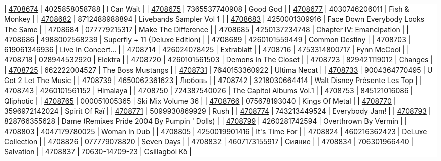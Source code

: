 | [4708674](https://www.discogs.com/release/4708674) | 4025858058788 | I Can Wait |
| [4708675](https://www.discogs.com/release/4708675) | 7365537740908 | Good God |
| [4708677](https://www.discogs.com/release/4708677) | 4030746206011 | Fish & Monkey |
| [4708682](https://www.discogs.com/release/4708682) | 8712488988894 | Livebands Sampler Vol 1 |
| [4708683](https://www.discogs.com/release/4708683) | 4250001309916 | Face Down Everybody Looks The Same |
| [4708684](https://www.discogs.com/release/4708684) | 077779215317 | Make The Difference |
| [4708685](https://www.discogs.com/release/4708685) | 4250137234748 | Chapter IV: Emancipation |
| [4708686](https://www.discogs.com/release/4708686) | 4988002568239 | Superfly + 11 (Deluxe Edition) |
| [4708689](https://www.discogs.com/release/4708689) | 4260101559449 | Common Destiny |
| [4708703](https://www.discogs.com/release/4708703) | 619061346936 | Live In Concert... |
| [4708714](https://www.discogs.com/release/4708714) | 426024078425 | Extrablatt |
| [4708716](https://www.discogs.com/release/4708716) | 4753314800717 | Fynn McCool |
| [4708718](https://www.discogs.com/release/4708718) | 028944532920 | Elektra |
| [4708720](https://www.discogs.com/release/4708720) | 4260101561503 | Demons In The Closet |
| [4708723](https://www.discogs.com/release/4708723) | 829421119012 | Changes |
| [4708725](https://www.discogs.com/release/4708725) | 662222004527 | The Boss Mustangs |
| [4708731](https://www.discogs.com/release/4708731) | 7640153360922 | Ultima Necat |
| [4708733](https://www.discogs.com/release/4708733) | 9004364770495 | U Got 2 Let The Music |
| [4708739](https://www.discogs.com/release/4708739) | 4650062361623 | Любовь |
| [4708742](https://www.discogs.com/release/4708742) | 3218030664414 | Walt Disney Présente Les Top |
| [4708743](https://www.discogs.com/release/4708743) | 4260101561152 | Himalaya |
| [4708750](https://www.discogs.com/release/4708750) | 724387540026 | The Capitol Albums Vol.1 |
| [4708753](https://www.discogs.com/release/4708753) | 845121016086 | Qliphotic |
| [4708765](https://www.discogs.com/release/4708765) | 000051005365 | Ski Mix Volume 36 |
| [4708766](https://www.discogs.com/release/4708766) | 075678193040 | Kings Of Metal |
| [4708770](https://www.discogs.com/release/4708770) | 3596972142024 | Spirit Of Raï |
| [4708771](https://www.discogs.com/release/4708771) | 5099930869929 | Rush |
| [4708774](https://www.discogs.com/release/4708774) | 743213449524 | Everybody Jam! |
| [4708793](https://www.discogs.com/release/4708793) | 828766355628 | Dame (Remixes Pride 2004 By Pumpin ' Dolls) |
| [4708799](https://www.discogs.com/release/4708799) | 4260281742594 | Overthrown By Vermin |
| [4708803](https://www.discogs.com/release/4708803) | 4047179780025 | Woman In Dub |
| [4708805](https://www.discogs.com/release/4708805) | 4250019901416 | It's Time For |
| [4708824](https://www.discogs.com/release/4708824) | 460216362423 | DeLuxe Collection |
| [4708826](https://www.discogs.com/release/4708826) | 077779078820 | Seven Days |
| [4708832](https://www.discogs.com/release/4708832) | 4607173155917 | Сияние |
| [4708834](https://www.discogs.com/release/4708834) | 706301966440 | Salvation |
| [4708837](https://www.discogs.com/release/4708837) | 70630-14709-23 | Csillagból Kő |